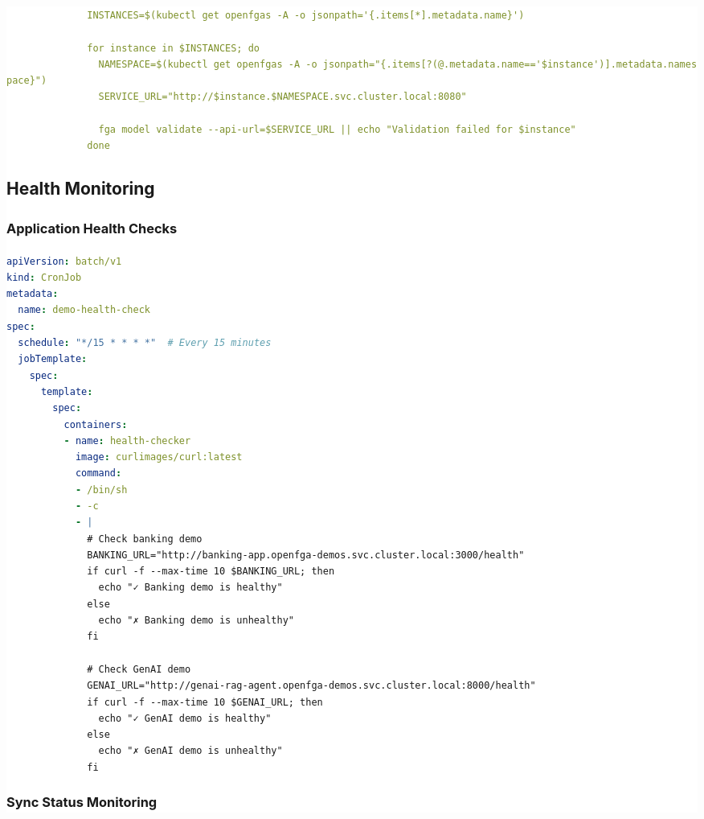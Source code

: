 ```yaml
              INSTANCES=$(kubectl get openfgas -A -o jsonpath='{.items[*].metadata.name}')
              
              for instance in $INSTANCES; do
                NAMESPACE=$(kubectl get openfgas -A -o jsonpath="{.items[?(@.metadata.name=='$instance')].metadata.namespace}")
                SERVICE_URL="http://$instance.$NAMESPACE.svc.cluster.local:8080"
                
                fga model validate --api-url=$SERVICE_URL || echo "Validation failed for $instance"
              done
```

## Health Monitoring

### Application Health Checks

```yaml
apiVersion: batch/v1
kind: CronJob
metadata:
  name: demo-health-check
spec:
  schedule: "*/15 * * * *"  # Every 15 minutes
  jobTemplate:
    spec:
      template:
        spec:
          containers:
          - name: health-checker
            image: curlimages/curl:latest
            command:
            - /bin/sh
            - -c
            - |
              # Check banking demo
              BANKING_URL="http://banking-app.openfga-demos.svc.cluster.local:3000/health"
              if curl -f --max-time 10 $BANKING_URL; then
                echo "✓ Banking demo is healthy"
              else
                echo "✗ Banking demo is unhealthy"
              fi
              
              # Check GenAI demo
              GENAI_URL="http://genai-rag-agent.openfga-demos.svc.cluster.local:8000/health"
              if curl -f --max-time 10 $GENAI_URL; then
                echo "✓ GenAI demo is healthy"
              else
                echo "✗ GenAI demo is unhealthy"
              fi
```

### Sync Status Monitoring
